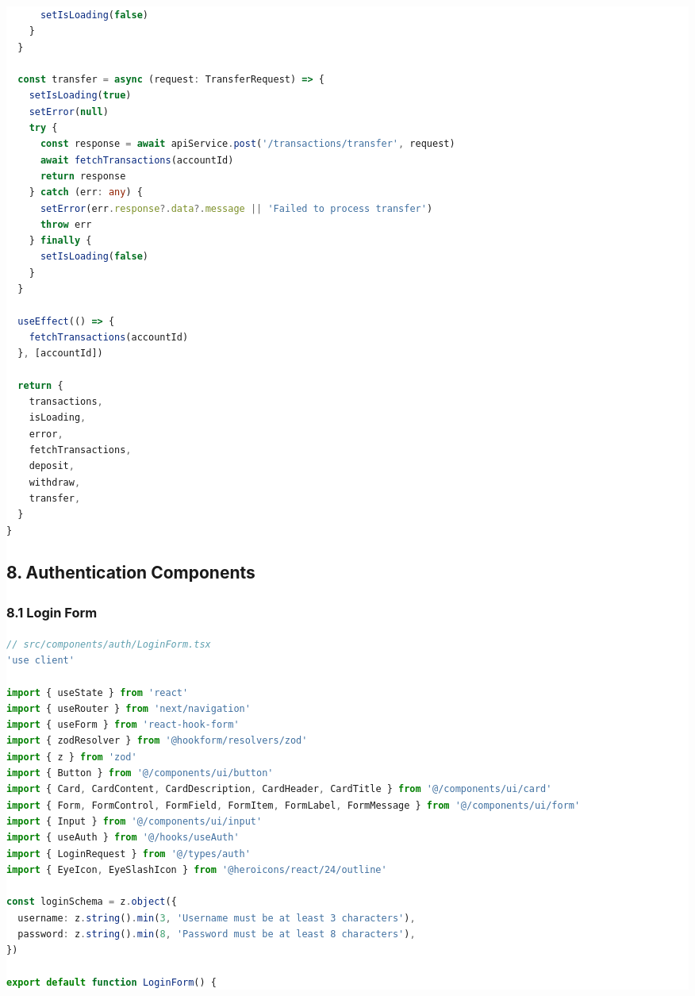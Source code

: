 ```typescript
      setIsLoading(false)
    }
  }

  const transfer = async (request: TransferRequest) => {
    setIsLoading(true)
    setError(null)
    try {
      const response = await apiService.post('/transactions/transfer', request)
      await fetchTransactions(accountId)
      return response
    } catch (err: any) {
      setError(err.response?.data?.message || 'Failed to process transfer')
      throw err
    } finally {
      setIsLoading(false)
    }
  }

  useEffect(() => {
    fetchTransactions(accountId)
  }, [accountId])

  return {
    transactions,
    isLoading,
    error,
    fetchTransactions,
    deposit,
    withdraw,
    transfer,
  }
}
```

## 8. Authentication Components

### 8.1 Login Form
```typescript
// src/components/auth/LoginForm.tsx
'use client'

import { useState } from 'react'
import { useRouter } from 'next/navigation'
import { useForm } from 'react-hook-form'
import { zodResolver } from '@hookform/resolvers/zod'
import { z } from 'zod'
import { Button } from '@/components/ui/button'
import { Card, CardContent, CardDescription, CardHeader, CardTitle } from '@/components/ui/card'
import { Form, FormControl, FormField, FormItem, FormLabel, FormMessage } from '@/components/ui/form'
import { Input } from '@/components/ui/input'
import { useAuth } from '@/hooks/useAuth'
import { LoginRequest } from '@/types/auth'
import { EyeIcon, EyeSlashIcon } from '@heroicons/react/24/outline'

const loginSchema = z.object({
  username: z.string().min(3, 'Username must be at least 3 characters'),
  password: z.string().min(8, 'Password must be at least 8 characters'),
})

export default function LoginForm() {
```